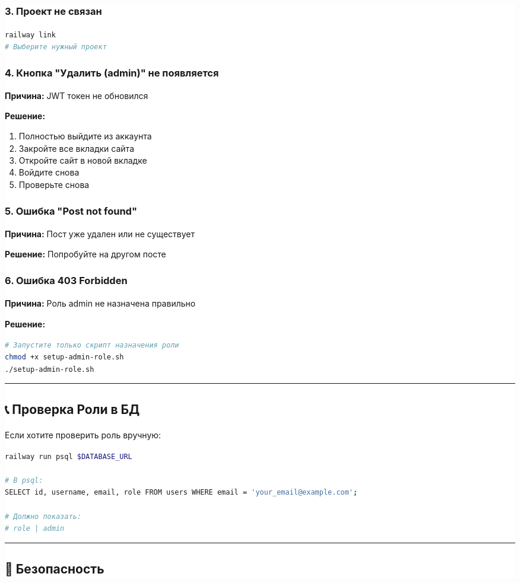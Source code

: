 ### 3. Проект не связан
```bash
railway link
# Выберите нужный проект
```

### 4. Кнопка "Удалить (admin)" не появляется

**Причина:** JWT токен не обновился

**Решение:**
1. Полностью выйдите из аккаунта
2. Закройте все вкладки сайта
3. Откройте сайт в новой вкладке
4. Войдите снова
5. Проверьте снова

### 5. Ошибка "Post not found"

**Причина:** Пост уже удален или не существует

**Решение:** Попробуйте на другом посте

### 6. Ошибка 403 Forbidden

**Причина:** Роль admin не назначена правильно

**Решение:**
```bash
# Запустите только скрипт назначения роли
chmod +x setup-admin-role.sh
./setup-admin-role.sh
```

---

## 📞 Проверка Роли в БД

Если хотите проверить роль вручную:

```bash
railway run psql $DATABASE_URL

# В psql:
SELECT id, username, email, role FROM users WHERE email = 'your_email@example.com';

# Должно показать:
# role | admin
```

---

## 🔐 Безопасность
